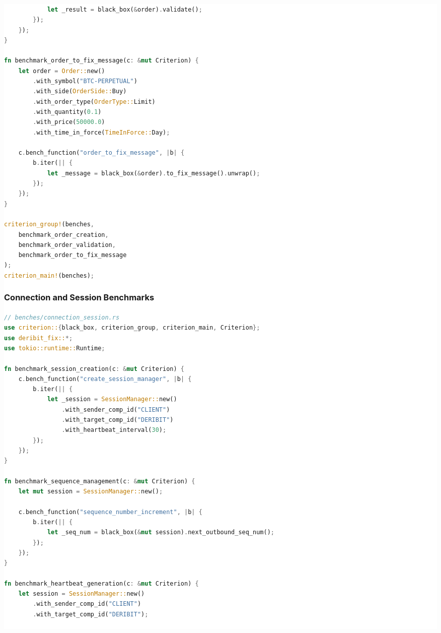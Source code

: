```rust
            let _result = black_box(&order).validate();
        });
    });
}

fn benchmark_order_to_fix_message(c: &mut Criterion) {
    let order = Order::new()
        .with_symbol("BTC-PERPETUAL")
        .with_side(OrderSide::Buy)
        .with_order_type(OrderType::Limit)
        .with_quantity(0.1)
        .with_price(50000.0)
        .with_time_in_force(TimeInForce::Day);
    
    c.bench_function("order_to_fix_message", |b| {
        b.iter(|| {
            let _message = black_box(&order).to_fix_message().unwrap();
        });
    });
}

criterion_group!(benches, 
    benchmark_order_creation, 
    benchmark_order_validation, 
    benchmark_order_to_fix_message
);
criterion_main!(benches);
```

### Connection and Session Benchmarks

```rust
// benches/connection_session.rs
use criterion::{black_box, criterion_group, criterion_main, Criterion};
use deribit_fix::*;
use tokio::runtime::Runtime;

fn benchmark_session_creation(c: &mut Criterion) {
    c.bench_function("create_session_manager", |b| {
        b.iter(|| {
            let _session = SessionManager::new()
                .with_sender_comp_id("CLIENT")
                .with_target_comp_id("DERIBIT")
                .with_heartbeat_interval(30);
        });
    });
}

fn benchmark_sequence_management(c: &mut Criterion) {
    let mut session = SessionManager::new();
    
    c.bench_function("sequence_number_increment", |b| {
        b.iter(|| {
            let _seq_num = black_box(&mut session).next_outbound_seq_num();
        });
    });
}

fn benchmark_heartbeat_generation(c: &mut Criterion) {
    let session = SessionManager::new()
        .with_sender_comp_id("CLIENT")
        .with_target_comp_id("DERIBIT");
    
```